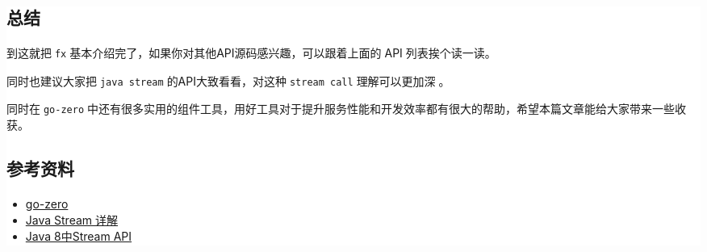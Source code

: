 

## 总结

到这就把 `fx` 基本介绍完了，如果你对其他API源码感兴趣，可以跟着上面的 API 列表挨个读一读。

同时也建议大家把 `java stream` 的API大致看看，对这种 `stream call` 理解可以更加深 。

同时在 `go-zero` 中还有很多实用的组件工具，用好工具对于提升服务性能和开发效率都有很大的帮助，希望本篇文章能给大家带来一些收获。


## 参考资料
- [go-zero](https://github.com/tal-tech/go-zero)
- [Java Stream 详解](https://colobu.com/2016/03/02/Java-Stream/)
- [Java 8中Stream API](https://mp.weixin.qq.com/s/xa98C-QUHRUK0BhWLzI3XQ)
